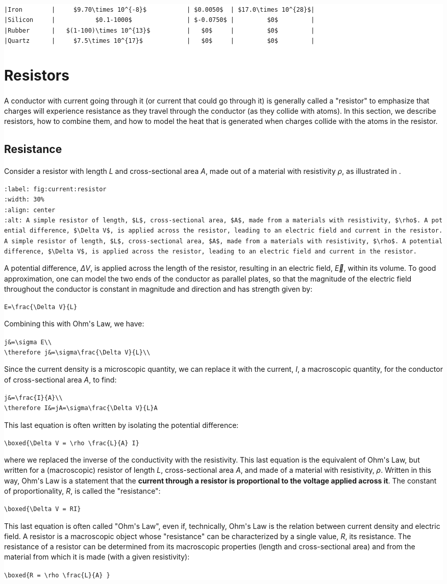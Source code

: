 ```{table}
|Iron        |     $9.70\times 10^{-8}$           | $0.0050$  | $17.0\times 10^{28}$|
|Silicon     |           $0.1-1000$               | $-0.0750$ |         $0$         |
|Rubber      |   $(1-100)\times 10^{13}$          |   $0$     |         $0$         |
|Quartz      |     $7.5\times 10^{17}$            |   $0$     |         $0$         |
```

# Resistors
A conductor with current going through it (or current that could go through it) is generally called a "resistor" to emphasize that charges will experience resistance as they travel through the conductor (as they collide with atoms). In this section, we describe resistors, how to combine them, and how to model the heat that is generated when charges collide with the atoms in the resistor.
## Resistance
Consider a resistor with length $L$ and cross-sectional area $A$, made out of a material with resistivity $\rho$, as illustrated in [](#fig:current:resistor).
```{figure} figures/Current/resistor.png
:label: fig:current:resistor
:width: 30%
:align: center
:alt: A simple resistor of length, $L$, cross-sectional area, $A$, made from a materials with resistivity, $\rho$. A potential difference, $\Delta V$, is applied across the resistor, leading to an electric field and current in the resistor.
A simple resistor of length, $L$, cross-sectional area, $A$, made from a materials with resistivity, $\rho$. A potential difference, $\Delta V$, is applied across the resistor, leading to an electric field and current in the resistor.
```
A potential difference, $\Delta V$, is applied across the length of the resistor, resulting in an electric field, $\vec E$, within its volume. To good approximation, one can model the two ends of the conductor as parallel plates, so that the magnitude of the electric field throughout the conductor is constant in magnitude and direction and has strength given by:
```{math}
E=\frac{\Delta V}{L}
```
Combining this with Ohm's Law, we have:
```{math}
j&=\sigma E\\
\therefore j&=\sigma\frac{\Delta V}{L}\\
```
Since the current density is a microscopic quantity, we can replace it with the current, $I$, a macroscopic quantity, for the conductor of cross-sectional area $A$, to find:
```{math}
j&=\frac{I}{A}\\
\therefore I&=jA=\sigma\frac{\Delta V}{L}A
```
This last equation is often written by isolating the potential difference:
```{math}
\boxed{\Delta V = \rho \frac{L}{A} I}
```
where we replaced the inverse of the conductivity with the resistivity. This last equation is the equivalent of Ohm's Law, but written for a (macroscopic) resistor of length $L$, cross-sectional area $A$, and made of a material with resistivity, $\rho$. Written in this way, Ohm's Law is a statement that the **current through a resistor is proportional to the voltage applied across it**. The constant of proportionality, $R$, is called the "resistance":
```{math}
\boxed{\Delta V = RI}
```
This last equation is often called "Ohm's Law", even if, technically, Ohm's Law is the relation between current density and electric field. A resistor is a macroscopic object whose "resistance" can be characterized by a single value, $R$, its resistance. The resistance of a resistor can be determined from its macroscopic properties (length and cross-sectional area) and from the material from which it is made (with a given resistivity):
```{math}
\boxed{R = \rho \frac{L}{A} }
```